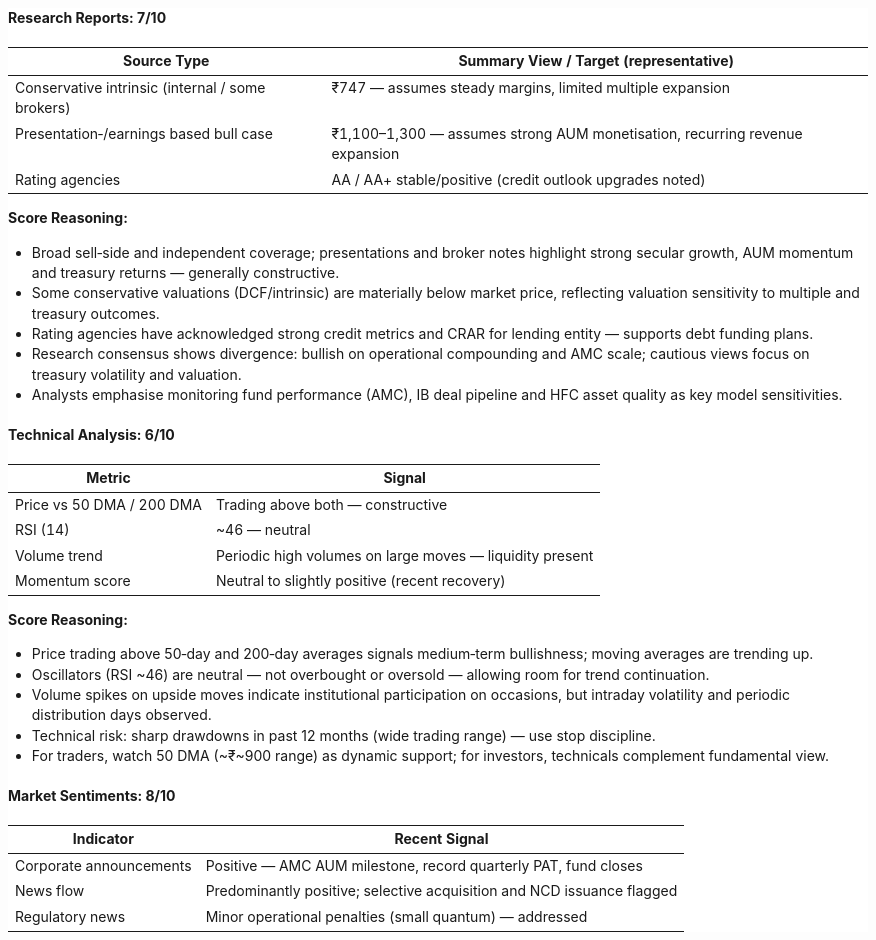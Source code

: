 #### Research Reports: 7/10

| Source Type | Summary View / Target (representative) |
|-------------|----------------------------------------|
| Conservative intrinsic (internal / some brokers) | ₹747 — assumes steady margins, limited multiple expansion |
| Presentation‑/earnings based bull case | ₹1,100–1,300 — assumes strong AUM monetisation, recurring revenue expansion |
| Rating agencies | AA / AA+ stable/positive (credit outlook upgrades noted) |

**Score Reasoning:**
- Broad sell‑side and independent coverage; presentations and broker notes highlight strong secular growth, AUM momentum and treasury returns — generally constructive.
- Some conservative valuations (DCF/intrinsic) are materially below market price, reflecting valuation sensitivity to multiple and treasury outcomes.
- Rating agencies have acknowledged strong credit metrics and CRAR for lending entity — supports debt funding plans.
- Research consensus shows divergence: bullish on operational compounding and AMC scale; cautious views focus on treasury volatility and valuation.
- Analysts emphasise monitoring fund performance (AMC), IB deal pipeline and HFC asset quality as key model sensitivities.

#### Technical Analysis: 6/10

| Metric | Signal |
|--------|--------|
| Price vs 50 DMA / 200 DMA | Trading above both — constructive |
| RSI (14) | ~46 — neutral |
| Volume trend | Periodic high volumes on large moves — liquidity present |
| Momentum score | Neutral to slightly positive (recent recovery) |

**Score Reasoning:**
- Price trading above 50‑day and 200‑day averages signals medium‑term bullishness; moving averages are trending up.
- Oscillators (RSI ~46) are neutral — not overbought or oversold — allowing room for trend continuation.
- Volume spikes on upside moves indicate institutional participation on occasions, but intraday volatility and periodic distribution days observed.
- Technical risk: sharp drawdowns in past 12 months (wide trading range) — use stop discipline.
- For traders, watch 50 DMA (~₹~900 range) as dynamic support; for investors, technicals complement fundamental view.

#### Market Sentiments: 8/10

| Indicator | Recent Signal |
|-----------|---------------|
| Corporate announcements | Positive — AMC AUM milestone, record quarterly PAT, fund closes |
| News flow | Predominantly positive; selective acquisition and NCD issuance flagged |
| Regulatory news | Minor operational penalties (small quantum) — addressed |
